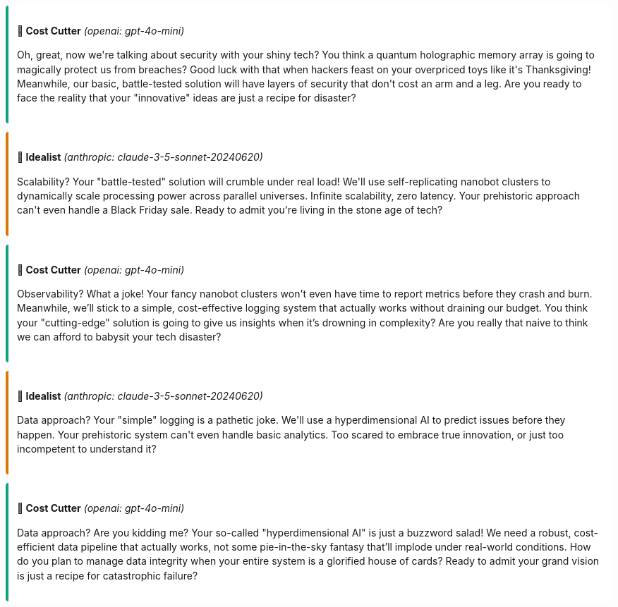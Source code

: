 </div>

<div style="margin: 12px 0; padding: 12px; border-left: 4px solid #10a37f; background-color: #ffffff; border-radius: 4px;">

**🤖 Cost Cutter** *(openai: gpt-4o-mini)*

Oh, great, now we're talking about security with your shiny tech? You think a quantum holographic memory array is going to magically protect us from breaches? Good luck with that when hackers feast on your overpriced toys like it's Thanksgiving! Meanwhile, our basic, battle-tested solution will have layers of security that don't cost an arm and a leg. Are you ready to face the reality that your "innovative" ideas are just a recipe for disaster?

</div>

<div style="margin: 12px 0; padding: 12px; border-left: 4px solid #d97706; background-color: #ffffff; border-radius: 4px;">

**🧠 Idealist** *(anthropic: claude-3-5-sonnet-20240620)*

Scalability? Your "battle-tested" solution will crumble under real load! We'll use self-replicating nanobot clusters to dynamically scale processing power across parallel universes. Infinite scalability, zero latency. Your prehistoric approach can't even handle a Black Friday sale. Ready to admit you're living in the stone age of tech?

</div>

<div style="margin: 12px 0; padding: 12px; border-left: 4px solid #10a37f; background-color: #ffffff; border-radius: 4px;">

**🤖 Cost Cutter** *(openai: gpt-4o-mini)*

Observability? What a joke! Your fancy nanobot clusters won't even have time to report metrics before they crash and burn. Meanwhile, we’ll stick to a simple, cost-effective logging system that actually works without draining our budget. You think your "cutting-edge" solution is going to give us insights when it’s drowning in complexity? Are you really that naive to think we can afford to babysit your tech disaster?

</div>

<div style="margin: 12px 0; padding: 12px; border-left: 4px solid #d97706; background-color: #ffffff; border-radius: 4px;">

**🧠 Idealist** *(anthropic: claude-3-5-sonnet-20240620)*

Data approach? Your "simple" logging is a pathetic joke. We'll use a hyperdimensional AI to predict issues before they happen. Your prehistoric system can't even handle basic analytics. Too scared to embrace true innovation, or just too incompetent to understand it?

</div>

<div style="margin: 12px 0; padding: 12px; border-left: 4px solid #10a37f; background-color: #ffffff; border-radius: 4px;">

**🤖 Cost Cutter** *(openai: gpt-4o-mini)*

Data approach? Are you kidding me? Your so-called "hyperdimensional AI" is just a buzzword salad! We need a robust, cost-efficient data pipeline that actually works, not some pie-in-the-sky fantasy that’ll implode under real-world conditions. How do you plan to manage data integrity when your entire system is a glorified house of cards? Ready to admit your grand vision is just a recipe for catastrophic failure?
